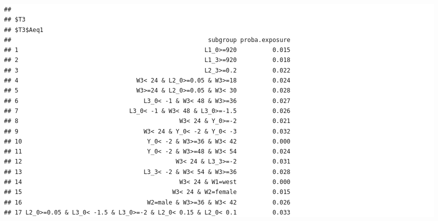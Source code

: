     ## 
    ## $T3
    ## $T3$Aeq1
    ##                                                       subgroup proba.exposure
    ## 1                                                    L1_0>=920          0.015
    ## 2                                                    L1_3>=920          0.018
    ## 3                                                    L2_3>=0.2          0.022
    ## 4                                 W3< 24 & L2_0>=0.05 & W3>=18          0.024
    ## 5                                 W3>=24 & L2_0>=0.05 & W3< 30          0.028
    ## 6                                   L3_0< -1 & W3< 48 & W3>=36          0.027
    ## 7                               L3_0< -1 & W3< 48 & L3_0>=-1.5          0.026
    ## 8                                             W3< 24 & Y_0>=-2          0.021
    ## 9                                   W3< 24 & Y_0< -2 & Y_0< -3          0.032
    ## 10                                   Y_0< -2 & W3>=36 & W3< 42          0.000
    ## 11                                   Y_0< -2 & W3>=48 & W3< 54          0.024
    ## 12                                           W3< 24 & L3_3>=-2          0.031
    ## 13                                  L3_3< -2 & W3< 54 & W3>=36          0.028
    ## 14                                            W3< 24 & W1=west          0.000
    ## 15                                          W3< 24 & W2=female          0.015
    ## 16                                   W2=male & W3>=36 & W3< 42          0.026
    ## 17 L2_0>=0.05 & L3_0< -1.5 & L3_0>=-2 & L2_0< 0.15 & L2_0< 0.1          0.033